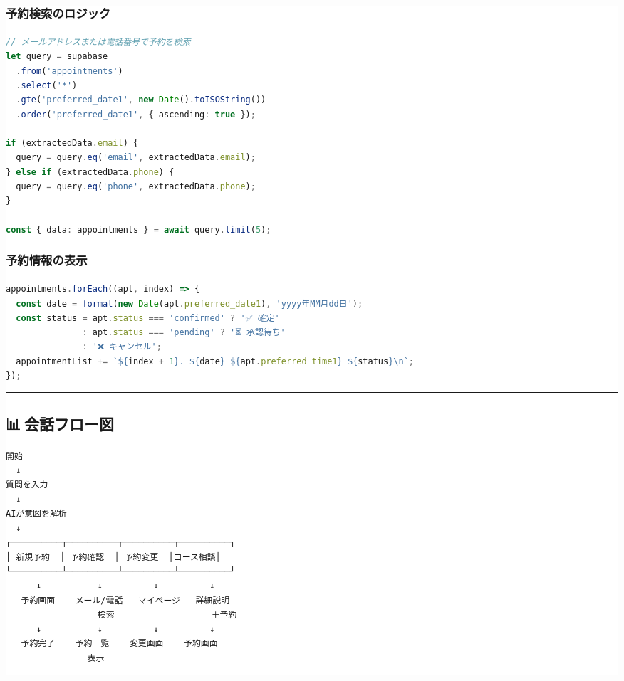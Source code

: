 ### 予約検索のロジック

```typescript
// メールアドレスまたは電話番号で予約を検索
let query = supabase
  .from('appointments')
  .select('*')
  .gte('preferred_date1', new Date().toISOString())
  .order('preferred_date1', { ascending: true });

if (extractedData.email) {
  query = query.eq('email', extractedData.email);
} else if (extractedData.phone) {
  query = query.eq('phone', extractedData.phone);
}

const { data: appointments } = await query.limit(5);
```

### 予約情報の表示

```typescript
appointments.forEach((apt, index) => {
  const date = format(new Date(apt.preferred_date1), 'yyyy年MM月dd日');
  const status = apt.status === 'confirmed' ? '✅ 確定' 
               : apt.status === 'pending' ? '⏳ 承認待ち' 
               : '❌ キャンセル';
  appointmentList += `${index + 1}. ${date} ${apt.preferred_time1} ${status}\n`;
});
```

---

## 📊 会話フロー図

```
開始
  ↓
質問を入力
  ↓
AIが意図を解析
  ↓
┌──────────┬──────────┬──────────┬──────────┐
│ 新規予約  │ 予約確認  │ 予約変更  │コース相談│
└──────────┴──────────┴──────────┴──────────┘
      ↓           ↓          ↓          ↓
   予約画面    メール/電話   マイページ   詳細説明
                  検索                   ＋予約
      ↓           ↓          ↓          ↓
   予約完了    予約一覧    変更画面    予約画面
                表示
```

---